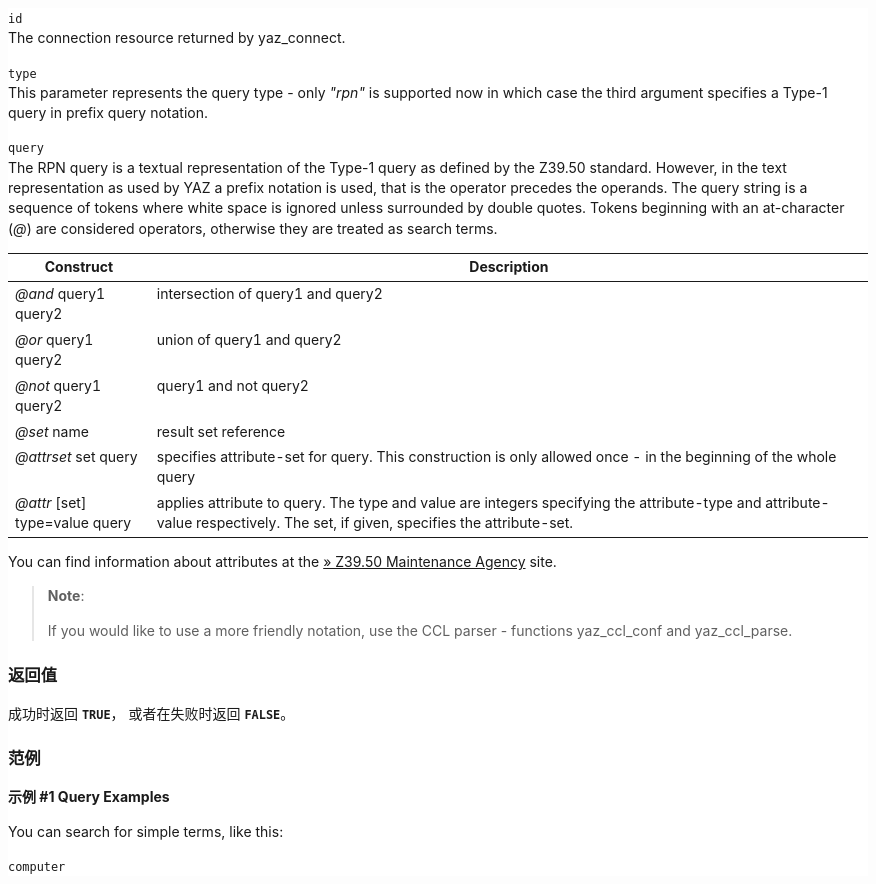 `id`  
The connection resource returned by <span
class="function">yaz\_connect</span>.

`type`  
This parameter represents the query type - only *"rpn"* is supported now
in which case the third argument specifies a Type-1 query in prefix
query notation.

`query`  
The RPN query is a textual representation of the Type-1 query as defined
by the Z39.50 standard. However, in the text representation as used by
YAZ a prefix notation is used, that is the operator precedes the
operands. The query string is a sequence of tokens where white space is
ignored unless surrounded by double quotes. Tokens beginning with an
at-character (*@*) are considered operators, otherwise they are treated
as search terms.

| Construct                        | Description                                                                                                                                                                 |
|----------------------------------|-----------------------------------------------------------------------------------------------------------------------------------------------------------------------------|
| *@and* query1 query2             | intersection of query1 and query2                                                                                                                                           |
| *@or* query1 query2              | union of query1 and query2                                                                                                                                                  |
| *@not* query1 query2             | query1 and not query2                                                                                                                                                       |
| *@set* name                      | result set reference                                                                                                                                                        |
| *@attrset* set query             | specifies attribute-set for query. This construction is only allowed once - in the beginning of the whole query                                                             |
| *@attr* \[set\] type=value query | applies attribute to query. The type and value are integers specifying the attribute-type and attribute-value respectively. The set, if given, specifies the attribute-set. |

You can find information about attributes at the
<a href="http://www.loc.gov/z3950/agency/defns/bib1.html" class="link external">» Z39.50 Maintenance Agency</a>
site.

> **Note**:
>
> If you would like to use a more friendly notation, use the CCL
> parser - functions <span class="function">yaz\_ccl\_conf</span> and
> <span class="function">yaz\_ccl\_parse</span>.

### 返回值

成功时返回 **`TRUE`**， 或者在失败时返回 **`FALSE`**。

### 范例

**示例 \#1 Query Examples**

You can search for simple terms, like this:

``` examples
computer
```
